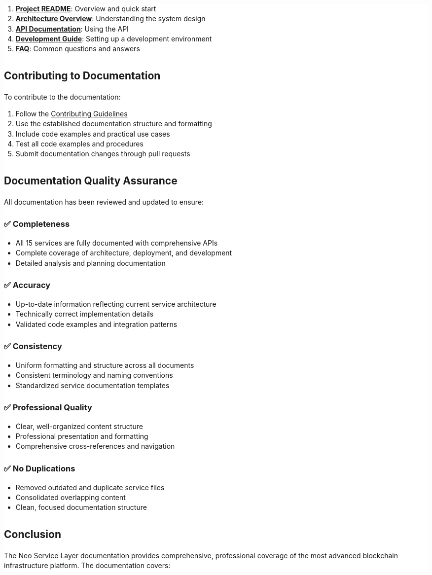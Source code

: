1. **[Project README](../README.md)**: Overview and quick start
2. **[Architecture Overview](architecture/README.md)**: Understanding the system design
3. **[API Documentation](api/README.md)**: Using the API
4. **[Development Guide](development/README.md)**: Setting up a development environment
5. **[FAQ](faq.md)**: Common questions and answers

## Contributing to Documentation

To contribute to the documentation:

1. Follow the [Contributing Guidelines](../CONTRIBUTING.md)
2. Use the established documentation structure and formatting
3. Include code examples and practical use cases
4. Test all code examples and procedures
5. Submit documentation changes through pull requests

## Documentation Quality Assurance

All documentation has been reviewed and updated to ensure:

### ✅ **Completeness**
- All 15 services are fully documented with comprehensive APIs
- Complete coverage of architecture, deployment, and development
- Detailed analysis and planning documentation

### ✅ **Accuracy**
- Up-to-date information reflecting current service architecture
- Technically correct implementation details
- Validated code examples and integration patterns

### ✅ **Consistency**
- Uniform formatting and structure across all documents
- Consistent terminology and naming conventions
- Standardized service documentation templates

### ✅ **Professional Quality**
- Clear, well-organized content structure
- Professional presentation and formatting
- Comprehensive cross-references and navigation

### ✅ **No Duplications**
- Removed outdated and duplicate service files
- Consolidated overlapping content
- Clean, focused documentation structure

## Conclusion

The Neo Service Layer documentation provides comprehensive, professional coverage of the most advanced blockchain infrastructure platform. The documentation covers:

